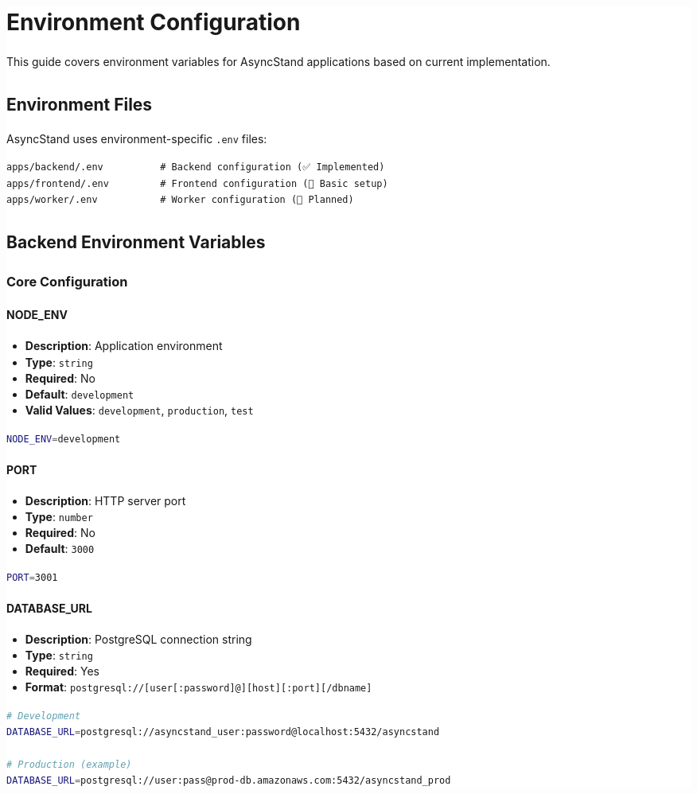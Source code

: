 # Environment Configuration

This guide covers environment variables for AsyncStand applications based on current implementation.

## Environment Files

AsyncStand uses environment-specific `.env` files:

```
apps/backend/.env          # Backend configuration (✅ Implemented)
apps/frontend/.env         # Frontend configuration (🚧 Basic setup)
apps/worker/.env           # Worker configuration (🚧 Planned)
```

## Backend Environment Variables

### Core Configuration

#### NODE_ENV
- **Description**: Application environment
- **Type**: `string`
- **Required**: No
- **Default**: `development`
- **Valid Values**: `development`, `production`, `test`

```bash
NODE_ENV=development
```

#### PORT
- **Description**: HTTP server port
- **Type**: `number`
- **Required**: No
- **Default**: `3000`

```bash
PORT=3001
```

#### DATABASE_URL
- **Description**: PostgreSQL connection string
- **Type**: `string`
- **Required**: Yes
- **Format**: `postgresql://[user[:password]@][host][:port][/dbname]`

```bash
# Development
DATABASE_URL=postgresql://asyncstand_user:password@localhost:5432/asyncstand

# Production (example)
DATABASE_URL=postgresql://user:pass@prod-db.amazonaws.com:5432/asyncstand_prod
```
